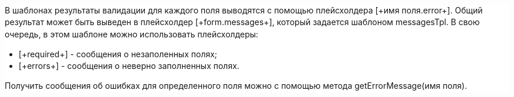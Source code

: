 В шаблонах результаты валидации для каждого поля выводятся с помощью плейсхолдера [+имя поля.error+]. Общий результат может быть выведен в плейсхолдер [+form.messages+], который задается шаблоном messagesTpl. В свою очередь, в этом шаблоне можно использовать плейсхолдеры: 

- [+required+] - сообщения о незаполенных полях;
- [+errors+] - сообщения о неверно заполненных полях.

Получить сообщения об ошибках для определенного поля можно с помощью метода getErrorMessage(имя поля).
